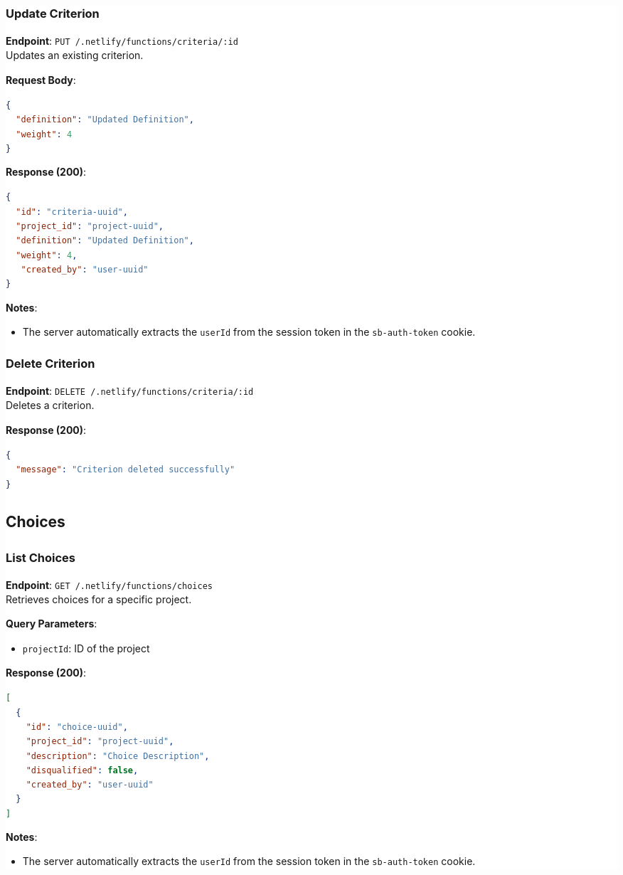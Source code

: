 
### Update Criterion
**Endpoint**: `PUT /.netlify/functions/criteria/:id`  
Updates an existing criterion.

**Request Body**:
```json
{
  "definition": "Updated Definition",
  "weight": 4
}
```

**Response (200)**:
```json
{
  "id": "criteria-uuid",
  "project_id": "project-uuid",
  "definition": "Updated Definition",
  "weight": 4,
   "created_by": "user-uuid"
}
```
**Notes**:
- The server automatically extracts the `userId` from the session token in the `sb-auth-token` cookie.

### Delete Criterion
**Endpoint**: `DELETE /.netlify/functions/criteria/:id`  
Deletes a criterion.

**Response (200)**:
```json
{
  "message": "Criterion deleted successfully"
}
```

## Choices

### List Choices
**Endpoint**: `GET /.netlify/functions/choices`  
Retrieves choices for a specific project.

**Query Parameters**:
- `projectId`: ID of the project

**Response (200)**:
```json
[
  {
    "id": "choice-uuid",
    "project_id": "project-uuid",
    "description": "Choice Description",
    "disqualified": false,
    "created_by": "user-uuid"
  }
]
```
**Notes**:
- The server automatically extracts the `userId` from the session token in the `sb-auth-token` cookie.
